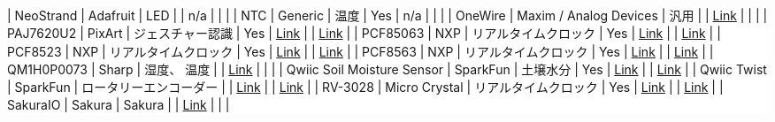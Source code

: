| NeoStrand                  | Adafruit                 | LED                                    |              | n/a                                                                                                                                                                  |            |                                                                                                                                                                                  |
| NTC                        | Generic                  | 温度                            | Yes          | n/a                                                                                                                                                                  |            |                                                                                                                                                                                  |
| OneWire                    | Maxim / Analog Devices   | 汎用                                |              | [Link](https://www.analog.com/media/en/technical-documentation/tech-articles/1wire-communication-through-software--maxim-integrated.pdf)                             |            |                                                                                                                                                                                  |
| PAJ7620U2                  | PixArt                   | ジェスチャー認識                    | Yes          | [Link](https://www.waveshare.com/w/upload/1/15/PAJ7620U2_GDS-R1.0_29032016_41002AEN.pdf)                                                                             |            | [Link](https://www.pixart.com/products-detail/37/PAJ7620U2)                                                                                                                      |
| PCF85063                   | NXP                      | リアルタイムクロック                                    | Yes          | [Link](https://www.nxp.com/docs/en/data-sheet/PCF85063A.pdf)                                                                                                         |            | [Link](https://www.nxp.com/products/peripherals-and-logic/signal-chain/real-time-clocks/rtcs-with-ic-bus/tiny-real-time-clock-calendar-with-alarm-function-and-ic-bus:PCF85063A) |
| PCF8523                    | NXP                      | リアルタイムクロック                                    | Yes          | [Link](https://www.nxp.com/docs/en/data-sheet/PCF8523.pdf)                                                                                                           |            | [Link](https://www.nxp.com/products/peripherals-and-logic/signal-chain/real-time-clocks/rtcs-with-ic-bus/100-na-real-time-clock-calendar-with-battery-backup:PCF8523)            |
| PCF8563                    | NXP                      | リアルタイムクロック                                    | Yes          | [Link](https://www.nxp.com/docs/en/data-sheet/PCF8563.pdf)                                                                                                           |            | [Link](https://www.nxp.com/products/peripherals-and-logic/signal-chain/real-time-clocks/rtcs-with-ic-bus/real-time-clock-calendar:PCF8563)                                       |
| QM1H0P0073                 | Sharp                    | 湿度、 温度                  |              | [Link](https://media.digikey.com/pdf/Data%20Sheets/Sharp%20PDFs/QM1H0P0073.pdf)                                                                                      |            |                                                                                                                                                                                  |
| Qwiic Soil Moisture Sensor | SparkFun                 | 土壌水分                          | Yes          | [Link](https://www.sparkfun.com/products/17731)                                                                                                                      |            | [Link](https://www.sparkfun.com/products/17731)                                                                                                                                  |
| Qwiic Twist                | SparkFun                 | ロータリーエンコーダー                         |              | [Link](https://www.sparkfun.com/products/15083)                                                                                                                      |            | [Link](https://www.sparkfun.com/products/15083)                                                                                                                                  |
| RV-3028                    | Micro Crystal            | リアルタイムクロック                                    | Yes          | [Link](https://www.microcrystal.com/fileadmin/Media/Products/RTC/Datasheet/RV-3028-C7.pdf)                                                                           |            | [Link](https://www.microcrystal.com/en/products/real-time-clock-rtc-modules/rv-3028-c7/)                                                                                         |
| SakuraIO                   | Sakura                   | Sakura                                 |              | [Link](https://github.com/sakuraio/SakuraIOArduino)                                                                                                                  |            |                                                                                                                                                                                  |